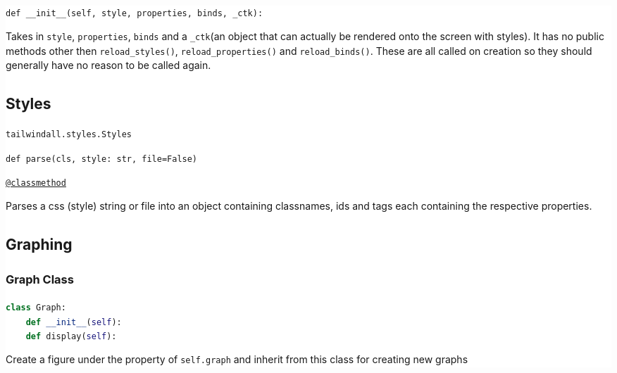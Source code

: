 `def __init__(self, style, properties, binds, _ctk):`

Takes in `style`, `properties`, `binds` and a `_ctk`(an object that can actually be rendered onto the screen with styles).
It has no public methods other then `reload_styles()`, `reload_properties()` and `reload_binds()`. These are all called on creation so they should generally have no reason to be called again.

## Styles
`tailwindall.styles.Styles`

`def parse(cls, style: str, file=False)`

<ins>`@classmethod`</ins>

Parses a css (style) string or file into an object containing classnames, ids and tags each containing the respective properties.

## Graphing

### Graph Class
```python
class Graph:
    def __init__(self):
    def display(self):
```

Create a figure under the property of `self.graph` and inherit from this class for creating new graphs
